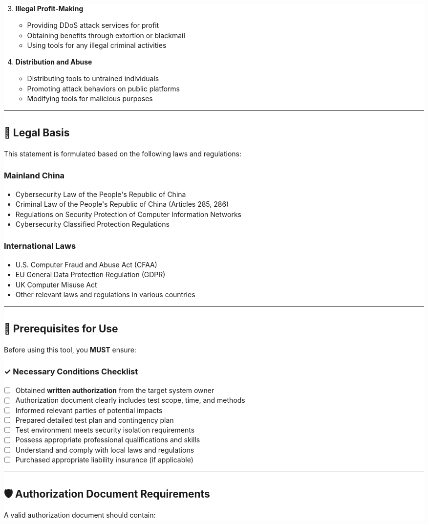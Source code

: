 3. **Illegal Profit-Making**
   - Providing DDoS attack services for profit
   - Obtaining benefits through extortion or blackmail
   - Using tools for any illegal criminal activities

4. **Distribution and Abuse**
   - Distributing tools to untrained individuals
   - Promoting attack behaviors on public platforms
   - Modifying tools for malicious purposes

---

## 📜 Legal Basis

This statement is formulated based on the following laws and regulations:

### Mainland China

- Cybersecurity Law of the People's Republic of China
- Criminal Law of the People's Republic of China (Articles 285, 286)
- Regulations on Security Protection of Computer Information Networks
- Cybersecurity Classified Protection Regulations

### International Laws

- U.S. Computer Fraud and Abuse Act (CFAA)
- EU General Data Protection Regulation (GDPR)
- UK Computer Misuse Act
- Other relevant laws and regulations in various countries

---

## 📝 Prerequisites for Use

Before using this tool, you **MUST** ensure:

### ✓ Necessary Conditions Checklist

- [ ] Obtained **written authorization** from the target system owner
- [ ] Authorization document clearly includes test scope, time, and methods
- [ ] Informed relevant parties of potential impacts
- [ ] Prepared detailed test plan and contingency plan
- [ ] Test environment meets security isolation requirements
- [ ] Possess appropriate professional qualifications and skills
- [ ] Understand and comply with local laws and regulations
- [ ] Purchased appropriate liability insurance (if applicable)

---

## 🛡️ Authorization Document Requirements

A valid authorization document should contain:

